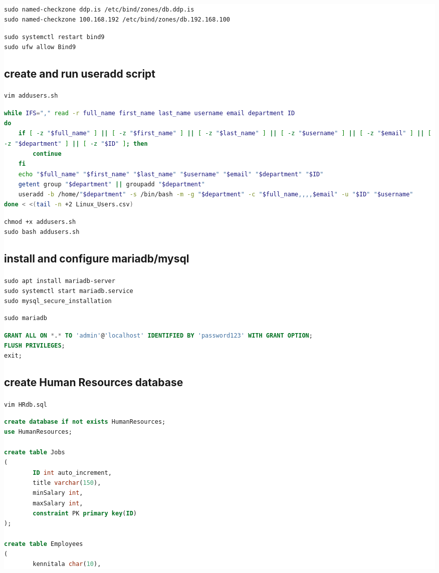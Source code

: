 ```
sudo named-checkzone ddp.is /etc/bind/zones/db.ddp.is
sudo named-checkzone 100.168.192 /etc/bind/zones/db.192.168.100
```
```
sudo systemctl restart bind9
sudo ufw allow Bind9
```
## create and run useradd script
```
vim addusers.sh
```
``` bash
while IFS="," read -r full_name first_name last_name username email department ID
do 
	if [ -z "$full_name" ] || [ -z "$first_name" ] || [ -z "$last_name" ] || [ -z "$username" ] || [ -z "$email" ] || [ -z "$department" ] || [ -z "$ID" ]; then
		continue
	fi
	echo "$full_name" "$first_name" "$last_name" "$username" "$email" "$department" "$ID"
	getent group "$department" || groupadd "$department"
	useradd -b /home/"$department" -s /bin/bash -m -g "$department" -c "$full_name,,,,$email" -u "$ID" "$username"
done < <(tail -n +2 Linux_Users.csv)
```
```
chmod +x addusers.sh
sudo bash addusers.sh
```

## install and configure mariadb/mysql
```
sudo apt install mariadb-server
sudo systemctl start mariadb.service
sudo mysql_secure_installation
```
```
sudo mariadb
```
``` sql
GRANT ALL ON *.* TO 'admin'@'localhost' IDENTIFIED BY 'password123' WITH GRANT OPTION;
FLUSH PRIVILEGES;
exit;
```
## create Human Resources database
```
vim HRdb.sql
```
``` sql
create database if not exists HumanResources;
use HumanResources;

create table Jobs
(
        ID int auto_increment,
        title varchar(150),
        minSalary int,
        maxSalary int,
        constraint PK primary key(ID)
);

create table Employees
(
        kennitala char(10),
```